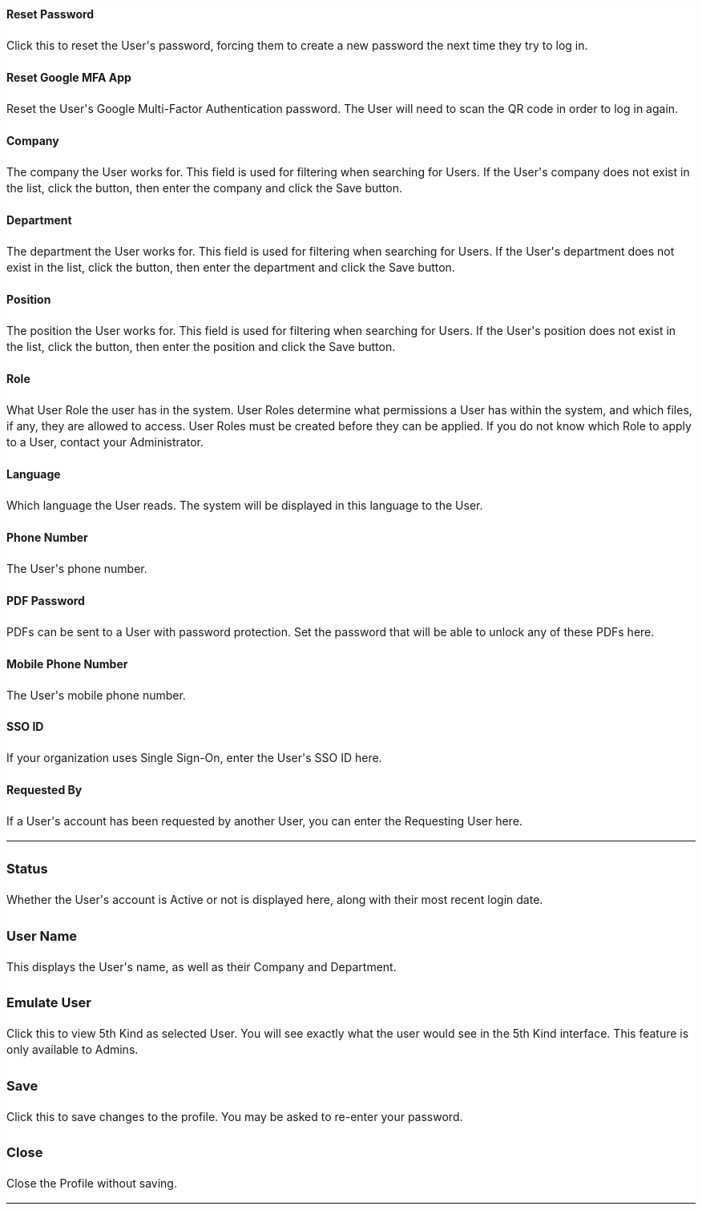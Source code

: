 #### Reset Password
Click this to reset the User's password, forcing them to create a new password the next time they try to log in.
#### Reset Google MFA App
Reset the User's Google Multi-Factor Authentication password.  The User will need to scan the QR code in order to log in again.
#### Company
The company the User works for.  This field is used for filtering when searching for Users.  If the User's company does not exist in the list, click the <i class="fa fa-plus" aria-hidden="true"></i> button, then enter the company and click the Save button.
#### Department
The department the User works for.  This field is used for filtering when searching for Users.  If the User's department does not exist in the list, click the <i class="fa fa-plus" aria-hidden="true"></i> button, then enter the department and click the Save button.
#### Position
The position the User works for.  This field is used for filtering when searching for Users.  If the User's position does not exist in the list, click the <i class="fa fa-plus" aria-hidden="true"></i> button, then enter the position and click the Save button.
#### Role
What User Role the user has in the system.  User Roles determine what permissions a User has within the system, and which files, if any, they are allowed to access.  User Roles must be created before they can be applied.  If you do not know which Role to apply to a User, contact your Administrator.
#### Language
Which language the User reads.  The system will be displayed in this language to the User.
#### Phone Number
The User's phone number.
#### PDF Password
PDFs can be sent to a User with password protection.  Set the password that will be able to unlock any of these PDFs here.
#### Mobile Phone Number
The User's mobile phone number.
#### SSO ID
If your organization uses Single Sign-On, enter the User's SSO ID here.
#### Requested By
If a User's account has been requested by another User, you can enter the Requesting User here.

---

### Status
Whether the User's account is Active or not is displayed here, along with their most recent login date.
### User Name
This displays the User's name, as well as their Company and Department.
### Emulate User
Click this to view 5th Kind as selected User.  You will see exactly what the user would see in the 5th Kind interface.  <span class="important">This feature is only available to Admins.</span>
### Save
Click this to save changes to the profile.  You may be asked to re-enter your password.
### Close
Close the Profile without saving.

---